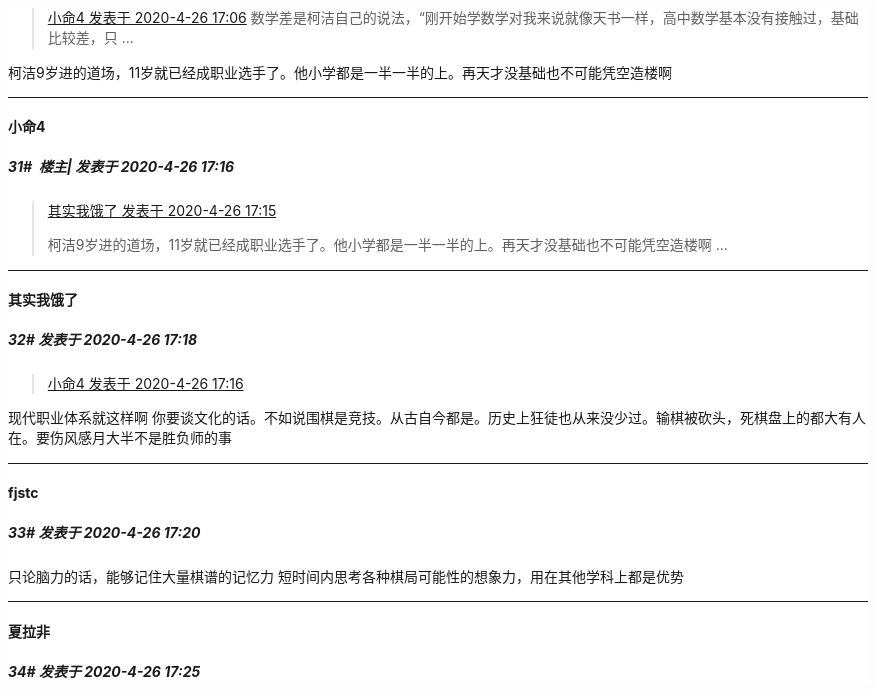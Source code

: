 

<blockquote><a href="httphttps://bbs.saraba1st.com/2b/forum.php?mod=redirect&amp;goto=findpost&amp;pid=47212937&amp;ptid=1929840" target="_blank">小命4 发表于 2020-4-26 17:06</a>
数学差是柯洁自己的说法，“刚开始学数学对我来说就像天书一样，高中数学基本没有接触过，基础比较差，只 ...</blockquote>
柯洁9岁进的道场，11岁就已经成职业选手了。他小学都是一半一半的上。再天才没基础也不可能凭空造楼啊







*****

####  小命4  
##### 31#         楼主| 发表于 2020-4-26 17:16



<blockquote><a href="httphttps://bbs.saraba1st.com/2b/forum.php?mod=redirect&amp;goto=findpost&amp;pid=47213048&amp;ptid=1929840" target="_blank">其实我饿了 发表于 2020-4-26 17:15</a>

 柯洁9岁进的道场，11岁就已经成职业选手了。他小学都是一半一半的上。再天才没基础也不可能凭空造楼啊 ...</blockquote>







*****

####  其实我饿了  
##### 32#       发表于 2020-4-26 17:18



<blockquote><a href="httphttps://bbs.saraba1st.com/2b/forum.php?mod=redirect&amp;goto=findpost&amp;pid=47213056&amp;ptid=1929840" target="_blank">小命4 发表于 2020-4-26 17:16</a></blockquote>
现代职业体系就这样啊
你要谈文化的话。不如说围棋是竞技。从古自今都是。历史上狂徒也从来没少过。输棋被砍头，死棋盘上的都大有人在。要伤风感月大半不是胜负师的事







*****

####  fjstc  
##### 33#       发表于 2020-4-26 17:20




只论脑力的话，能够记住大量棋谱的记忆力 短时间内思考各种棋局可能性的想象力，用在其他学科上都是优势







*****

####  夏拉非  
##### 34#       发表于 2020-4-26 17:25
